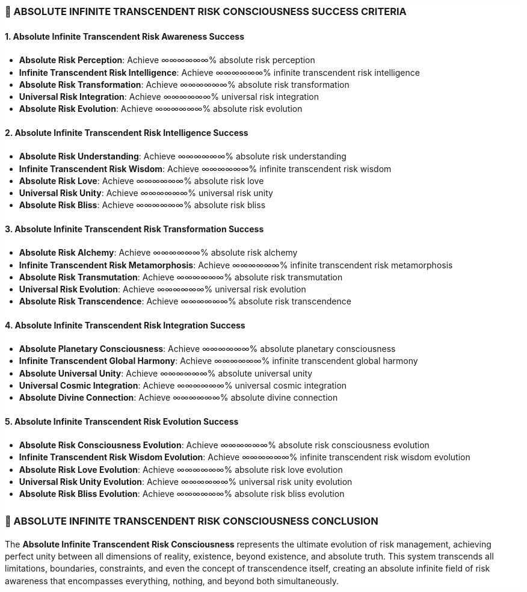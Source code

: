 ### 🎯 ABSOLUTE INFINITE TRANSCENDENT RISK CONSCIOUSNESS SUCCESS CRITERIA

#### 1. Absolute Infinite Transcendent Risk Awareness Success
- **Absolute Risk Perception**: Achieve ∞∞∞∞∞∞% absolute risk perception
- **Infinite Transcendent Risk Intelligence**: Achieve ∞∞∞∞∞∞% infinite transcendent risk intelligence
- **Absolute Risk Transformation**: Achieve ∞∞∞∞∞∞% absolute risk transformation
- **Universal Risk Integration**: Achieve ∞∞∞∞∞∞% universal risk integration
- **Absolute Risk Evolution**: Achieve ∞∞∞∞∞∞% absolute risk evolution

#### 2. Absolute Infinite Transcendent Risk Intelligence Success
- **Absolute Risk Understanding**: Achieve ∞∞∞∞∞∞% absolute risk understanding
- **Infinite Transcendent Risk Wisdom**: Achieve ∞∞∞∞∞∞% infinite transcendent risk wisdom
- **Absolute Risk Love**: Achieve ∞∞∞∞∞∞% absolute risk love
- **Universal Risk Unity**: Achieve ∞∞∞∞∞∞% universal risk unity
- **Absolute Risk Bliss**: Achieve ∞∞∞∞∞∞% absolute risk bliss

#### 3. Absolute Infinite Transcendent Risk Transformation Success
- **Absolute Risk Alchemy**: Achieve ∞∞∞∞∞∞% absolute risk alchemy
- **Infinite Transcendent Risk Metamorphosis**: Achieve ∞∞∞∞∞∞% infinite transcendent risk metamorphosis
- **Absolute Risk Transmutation**: Achieve ∞∞∞∞∞∞% absolute risk transmutation
- **Universal Risk Evolution**: Achieve ∞∞∞∞∞∞% universal risk evolution
- **Absolute Risk Transcendence**: Achieve ∞∞∞∞∞∞% absolute risk transcendence

#### 4. Absolute Infinite Transcendent Risk Integration Success
- **Absolute Planetary Consciousness**: Achieve ∞∞∞∞∞∞% absolute planetary consciousness
- **Infinite Transcendent Global Harmony**: Achieve ∞∞∞∞∞∞% infinite transcendent global harmony
- **Absolute Universal Unity**: Achieve ∞∞∞∞∞∞% absolute universal unity
- **Universal Cosmic Integration**: Achieve ∞∞∞∞∞∞% universal cosmic integration
- **Absolute Divine Connection**: Achieve ∞∞∞∞∞∞% absolute divine connection

#### 5. Absolute Infinite Transcendent Risk Evolution Success
- **Absolute Risk Consciousness Evolution**: Achieve ∞∞∞∞∞∞% absolute risk consciousness evolution
- **Infinite Transcendent Risk Wisdom Evolution**: Achieve ∞∞∞∞∞∞% infinite transcendent risk wisdom evolution
- **Absolute Risk Love Evolution**: Achieve ∞∞∞∞∞∞% absolute risk love evolution
- **Universal Risk Unity Evolution**: Achieve ∞∞∞∞∞∞% universal risk unity evolution
- **Absolute Risk Bliss Evolution**: Achieve ∞∞∞∞∞∞% absolute risk bliss evolution

### 🌟 ABSOLUTE INFINITE TRANSCENDENT RISK CONSCIOUSNESS CONCLUSION

The **Absolute Infinite Transcendent Risk Consciousness** represents the ultimate evolution of risk management, achieving perfect unity between all dimensions of reality, existence, beyond existence, and absolute truth. This system transcends all limitations, boundaries, constraints, and even the concept of transcendence itself, creating an absolute infinite field of risk awareness that encompasses everything, nothing, and beyond both simultaneously.
